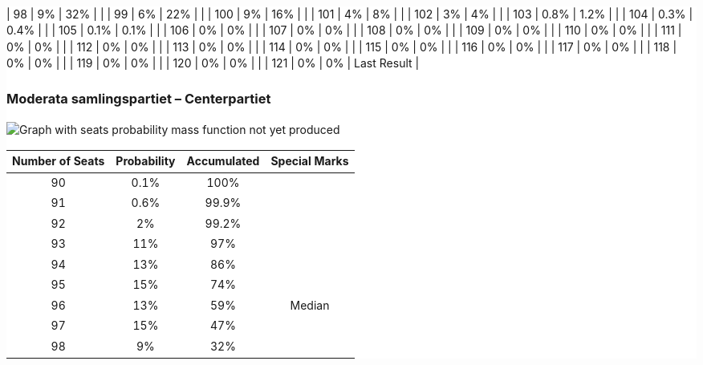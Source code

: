 | 98 | 9% | 32% |  |
| 99 | 6% | 22% |  |
| 100 | 9% | 16% |  |
| 101 | 4% | 8% |  |
| 102 | 3% | 4% |  |
| 103 | 0.8% | 1.2% |  |
| 104 | 0.3% | 0.4% |  |
| 105 | 0.1% | 0.1% |  |
| 106 | 0% | 0% |  |
| 107 | 0% | 0% |  |
| 108 | 0% | 0% |  |
| 109 | 0% | 0% |  |
| 110 | 0% | 0% |  |
| 111 | 0% | 0% |  |
| 112 | 0% | 0% |  |
| 113 | 0% | 0% |  |
| 114 | 0% | 0% |  |
| 115 | 0% | 0% |  |
| 116 | 0% | 0% |  |
| 117 | 0% | 0% |  |
| 118 | 0% | 0% |  |
| 119 | 0% | 0% |  |
| 120 | 0% | 0% |  |
| 121 | 0% | 0% | Last Result |

### Moderata samlingspartiet – Centerpartiet

![Graph with seats probability mass function not yet produced](2020-05-27-SCB-coalitions-seats-pmf-m–c.png "Seats Probability Mass Function")

| Number of Seats | Probability | Accumulated | Special Marks |
|:---------------:|:-----------:|:-----------:|:-------------:|
| 90 | 0.1% | 100% |  |
| 91 | 0.6% | 99.9% |  |
| 92 | 2% | 99.2% |  |
| 93 | 11% | 97% |  |
| 94 | 13% | 86% |  |
| 95 | 15% | 74% |  |
| 96 | 13% | 59% | Median |
| 97 | 15% | 47% |  |
| 98 | 9% | 32% |  |